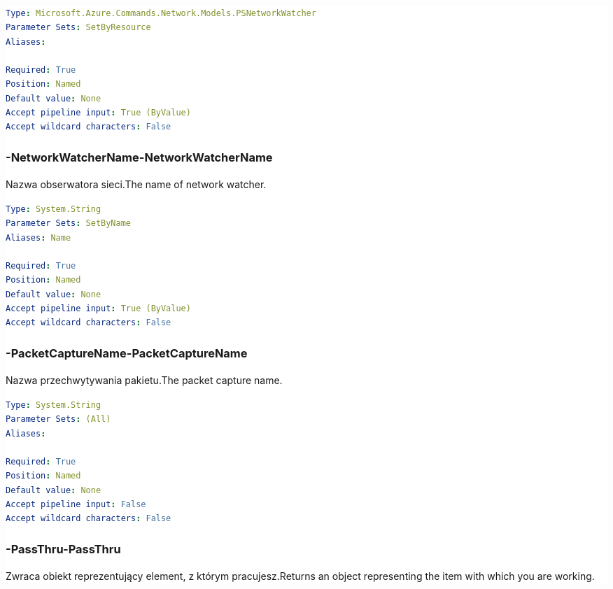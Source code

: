 ```yaml
Type: Microsoft.Azure.Commands.Network.Models.PSNetworkWatcher
Parameter Sets: SetByResource
Aliases:

Required: True
Position: Named
Default value: None
Accept pipeline input: True (ByValue)
Accept wildcard characters: False
```

### <span data-ttu-id="b80ea-124">-NetworkWatcherName</span><span class="sxs-lookup"><span data-stu-id="b80ea-124">-NetworkWatcherName</span></span>
<span data-ttu-id="b80ea-125">Nazwa obserwatora sieci.</span><span class="sxs-lookup"><span data-stu-id="b80ea-125">The name of network watcher.</span></span>

```yaml
Type: System.String
Parameter Sets: SetByName
Aliases: Name

Required: True
Position: Named
Default value: None
Accept pipeline input: True (ByValue)
Accept wildcard characters: False
```

### <span data-ttu-id="b80ea-126">-PacketCaptureName</span><span class="sxs-lookup"><span data-stu-id="b80ea-126">-PacketCaptureName</span></span>
<span data-ttu-id="b80ea-127">Nazwa przechwytywania pakietu.</span><span class="sxs-lookup"><span data-stu-id="b80ea-127">The packet capture name.</span></span>

```yaml
Type: System.String
Parameter Sets: (All)
Aliases:

Required: True
Position: Named
Default value: None
Accept pipeline input: False
Accept wildcard characters: False
```

### <span data-ttu-id="b80ea-128">-PassThru</span><span class="sxs-lookup"><span data-stu-id="b80ea-128">-PassThru</span></span>
<span data-ttu-id="b80ea-129">Zwraca obiekt reprezentujący element, z którym pracujesz.</span><span class="sxs-lookup"><span data-stu-id="b80ea-129">Returns an object representing the item with which you are working.</span></span>
